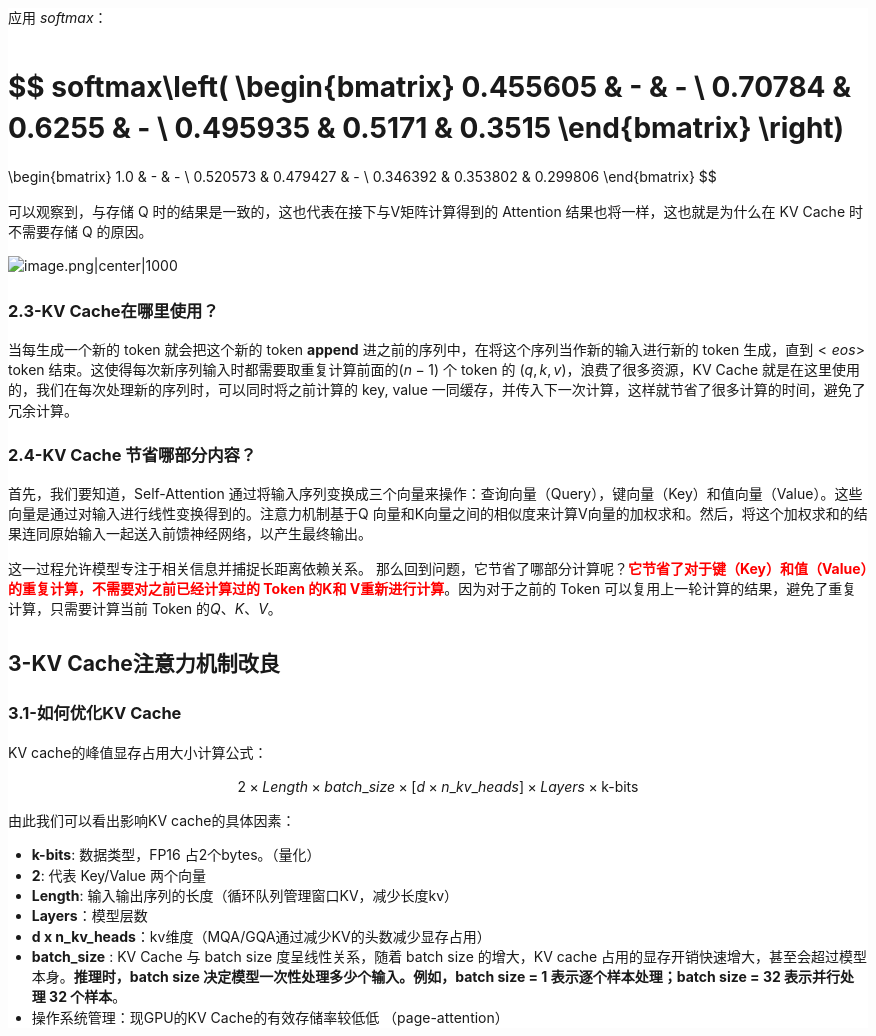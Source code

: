 应用 $softmax$：

$$
softmax\left(
\begin{bmatrix}
0.455605 & - & - \\
0.70784 & 0.6255 & - \\
0.495935 & 0.5171 & 0.3515
\end{bmatrix}
\right)
=
\begin{bmatrix}
1.0 & - & - \\
0.520573 & 0.479427 & - \\
0.346392 & 0.353802 & 0.299806
\end{bmatrix}
$$

可以观察到，与存储 Q 时的结果是一致的，这也代表在接下与V矩阵计算得到的 Attention 结果也将一样，这也就是为什么在 KV Cache 时不需要存储 Q 的原因。


![image.png|center|1000](https://cdn.jsdelivr.net/gh/NEUQer-xing/Markdown_images@master/images-2/20250506142305.png)



### 2.3-KV Cache在哪里使用？

当每生成一个新的 token 就会把这个新的 token **append** 进之前的序列中，在将这个序列当作新的输入进行新的 token 生成，直到$<eos>$ token 结束。这使得每次新序列输入时都需要取重复计算前面的$(n−1)$ 个 token 的 $(q,k,v)$，浪费了很多资源，KV Cache 就是在这里使用的，我们在每次处理新的序列时，可以同时将之前计算的 key, value 一同缓存，并传入下一次计算，这样就节省了很多计算的时间，避免了冗余计算。

### 2.4-KV Cache 节省哪部分内容？

首先，我们要知道，Self-Attention 通过将输入序列变换成三个向量来操作：查询向量（Query），键向量（Key）和值向量（Value）。这些向量是通过对输入进行线性变换得到的。注意力机制基于Q 向量和K向量之间的相似度来计算V向量的加权求和。然后，将这个加权求和的结果连同原始输入一起送入前馈神经网络，以产生最终输出。

这一过程允许模型专注于相关信息并捕捉长距离依赖关系。 那么回到问题，它节省了哪部分计算呢？<font color='red'><b>它节省了对于键（Key）和值（Value）的重复计算，不需要对之前已经计算过的 Token 的K和 V重新进行计算</b></font>。因为对于之前的 Token 可以复用上一轮计算的结果，避免了重复计算，只需要计算当前 Token 的$Q、K、V$。


## 3-KV Cache注意力机制改良

### 3.1-如何优化KV Cache

KV cache的峰值显存占用大小计算公式：

$$2 \times Length \times batch\_size \times [d \times n\_kv\_heads] \times Layers \times \text{k-bits}$$

由此我们可以看出影响KV cache的具体因素：
- **k-bits**: 数据类型，FP16 占2个bytes。（量化）
- **2**: 代表 Key/Value 两个向量
- **Length**: 输入输出序列的长度（循环队列管理窗口KV，减少长度kv）
- **Layers**：模型层数
- **d x n_kv_heads**：kv维度（MQA/GQA通过减少KV的头数减少显存占用）
- **batch_size** : KV Cache 与 batch size 度呈线性关系，随着 batch size 的增大，KV cache 占用的显存开销快速增大，甚至会超过模型本身。**推理时，batch size 决定模型一次性处理多少个输入。例如，batch size = 1 表示逐个样本处理；batch size = 32 表示并行处理 32 个样本**。
- 操作系统管理：现GPU的KV Cache的有效存储率较低低 （page-attention）
